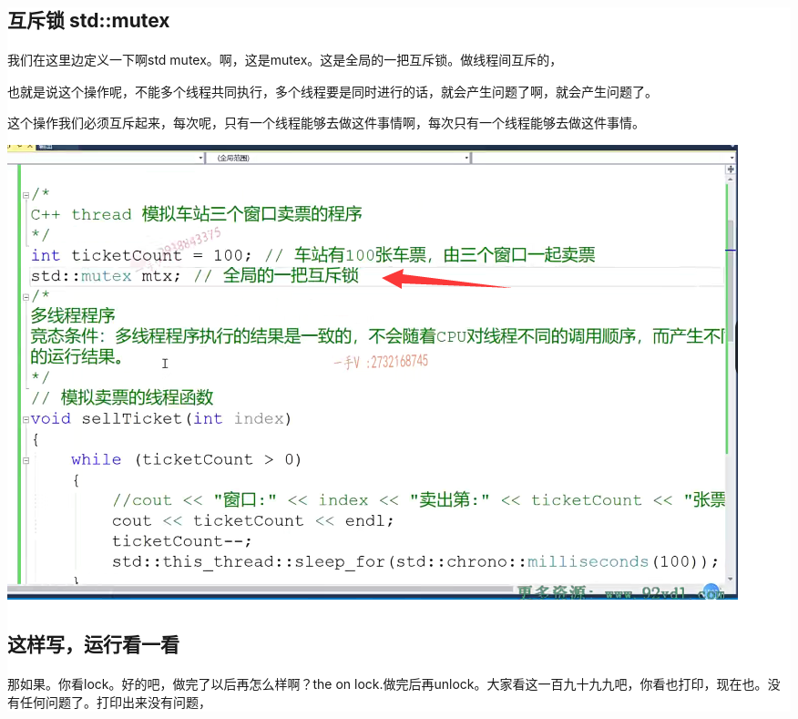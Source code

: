 ## 互斥锁 std::mutex

我们在这里边定义一下啊std mutex。啊，这是mutex。这是全局的一把互斥锁。做线程间互斥的，

也就是说这个操作呢，不能多个线程共同执行，多个线程要是同时进行的话，就会产生问题了啊，就会产生问题了。

这个操作我们必须互斥起来，每次呢，只有一个线程能够去做这件事情啊，每次只有一个线程能够去做这件事情。

![image-20230513131555068](image/image-20230513131555068.png)

## 这样写，运行看一看

那如果。你看lock。好的吧，做完了以后再怎么样啊？the on lock.做完后再unlock。大家看这一百九十九九吧，你看也打印，现在也。没有任何问题了。打印出来没有问题，
